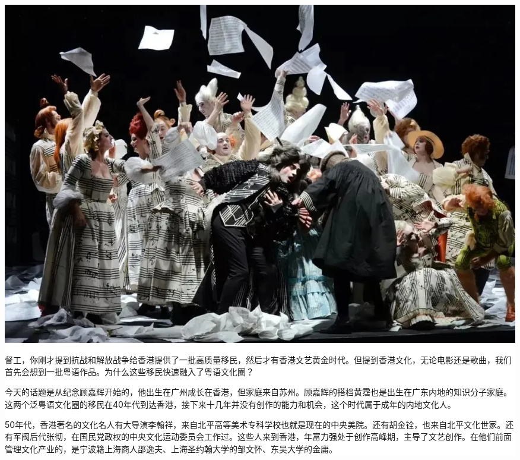 ![](/images/btnews/btnews/0501_0600/0557/f0280443-b1d5-4c55-90de-585f111d807b.webp)

督工，你刚才提到抗战和解放战争给香港提供了一批高质量移民，然后才有香港文艺黄金时代。但提到香港文化，无论电影还是歌曲，我们首先会想到一批粤语作品。为什么这些移民快速融入了粤语文化圈？

今天的话题是从纪念顾嘉辉开始的，他出生在广州成长在香港，但家庭来自苏州。顾嘉辉的搭档黄霑也是出生在广东内地的知识分子家庭。这两个泛粤语文化圈的移民在40年代到达香港，接下来十几年并没有创作的能力和机会，这个时代属于成年的内地文化人。

50年代，香港著名的文化名人有大导演李翰祥，来自北平高等美术专科学校也就是现在的中央美院。还有胡金铨，也来自北平文化世家。还有军阀后代张彻，在国民党政权的中央文化运动委员会工作过。这些人来到香港，年富力强处于创作高峰期，主导了文艺创作。在他们前面管理文化产业的，是宁波籍上海商人邵逸夫、上海圣约翰大学的邹文怀、东吴大学的金庸。

